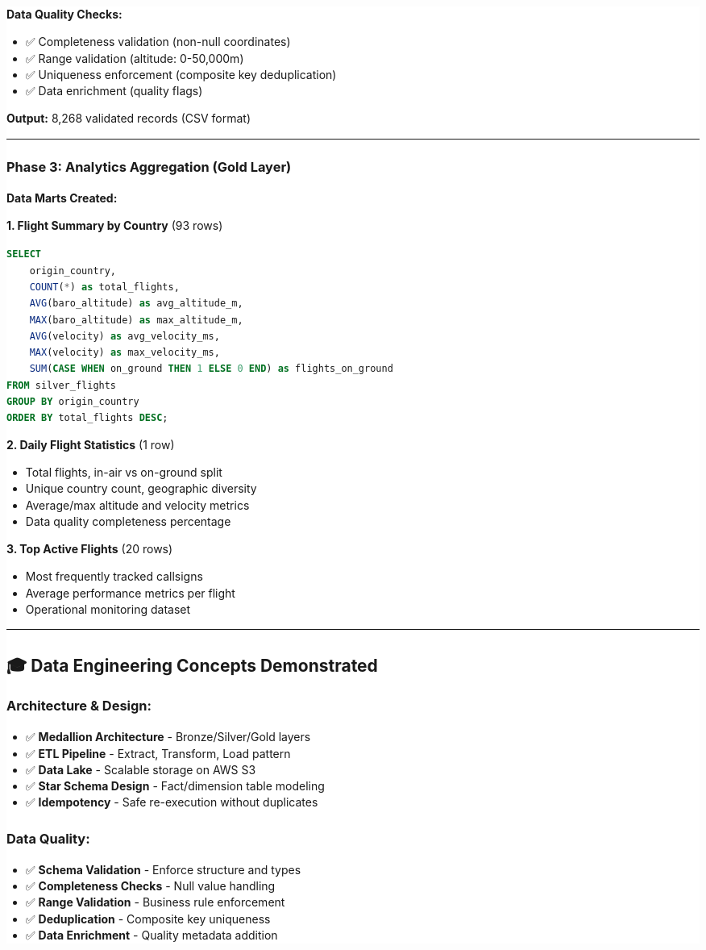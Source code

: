 **Data Quality Checks:**
- ✅ Completeness validation (non-null coordinates)
- ✅ Range validation (altitude: 0-50,000m)
- ✅ Uniqueness enforcement (composite key deduplication)
- ✅ Data enrichment (quality flags)

**Output:** 8,268 validated records (CSV format)

---

### **Phase 3: Analytics Aggregation (Gold Layer)**

**Data Marts Created:**

**1. Flight Summary by Country** (93 rows)
```sql
SELECT 
    origin_country,
    COUNT(*) as total_flights,
    AVG(baro_altitude) as avg_altitude_m,
    MAX(baro_altitude) as max_altitude_m,
    AVG(velocity) as avg_velocity_ms,
    MAX(velocity) as max_velocity_ms,
    SUM(CASE WHEN on_ground THEN 1 ELSE 0 END) as flights_on_ground
FROM silver_flights
GROUP BY origin_country
ORDER BY total_flights DESC;
```

**2. Daily Flight Statistics** (1 row)
- Total flights, in-air vs on-ground split
- Unique country count, geographic diversity
- Average/max altitude and velocity metrics
- Data quality completeness percentage

**3. Top Active Flights** (20 rows)
- Most frequently tracked callsigns
- Average performance metrics per flight
- Operational monitoring dataset

---

## 🎓 Data Engineering Concepts Demonstrated

### **Architecture & Design:**
- ✅ **Medallion Architecture** - Bronze/Silver/Gold layers
- ✅ **ETL Pipeline** - Extract, Transform, Load pattern
- ✅ **Data Lake** - Scalable storage on AWS S3
- ✅ **Star Schema Design** - Fact/dimension table modeling
- ✅ **Idempotency** - Safe re-execution without duplicates

### **Data Quality:**
- ✅ **Schema Validation** - Enforce structure and types
- ✅ **Completeness Checks** - Null value handling
- ✅ **Range Validation** - Business rule enforcement
- ✅ **Deduplication** - Composite key uniqueness
- ✅ **Data Enrichment** - Quality metadata addition
